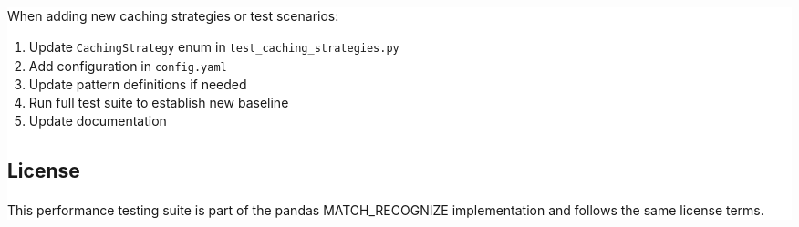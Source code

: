 When adding new caching strategies or test scenarios:

1. Update `CachingStrategy` enum in `test_caching_strategies.py`
2. Add configuration in `config.yaml`
3. Update pattern definitions if needed
4. Run full test suite to establish new baseline
5. Update documentation

## License

This performance testing suite is part of the pandas MATCH_RECOGNIZE implementation and follows the same license terms.
